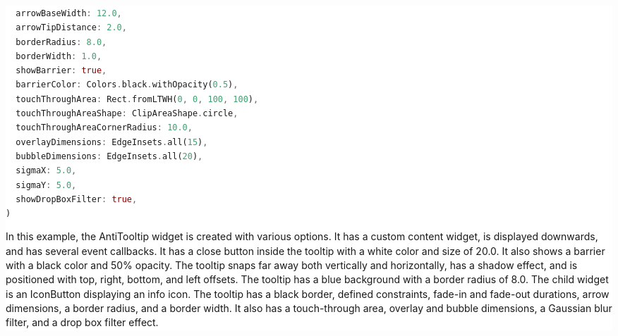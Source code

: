 ```dart
  arrowBaseWidth: 12.0,
  arrowTipDistance: 2.0,
  borderRadius: 8.0,
  borderWidth: 1.0,
  showBarrier: true,
  barrierColor: Colors.black.withOpacity(0.5),
  touchThroughArea: Rect.fromLTWH(0, 0, 100, 100),
  touchThroughAreaShape: ClipAreaShape.circle,
  touchThroughAreaCornerRadius: 10.0,
  overlayDimensions: EdgeInsets.all(15),
  bubbleDimensions: EdgeInsets.all(20),
  sigmaX: 5.0,
  sigmaY: 5.0,
  showDropBoxFilter: true,
)
```

In this example, the AntiTooltip widget is created with various options. It has a custom content widget, is displayed downwards, and has several event callbacks. It has a close button inside the tooltip with a white color and size of 20.0. It also shows a barrier with a black color and 50% opacity. The tooltip snaps far away both vertically and horizontally, has a shadow effect, and is positioned with top, right, bottom, and left offsets. The tooltip has a blue background with a border radius of 8.0. The child widget is an IconButton displaying an info icon. The tooltip has a black border, defined constraints, fade-in and fade-out durations, arrow dimensions, a border radius, and a border width. It also has a touch-through area, overlay and bubble dimensions, a Gaussian blur filter, and a drop box filter effect.
